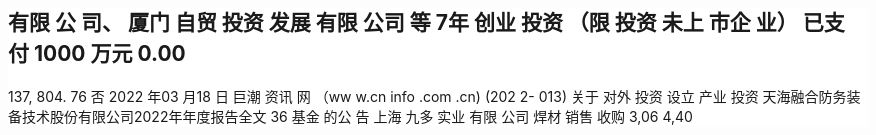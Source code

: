 有限
公
司、
厦门
自贸
投资
发展
有限
公司
等
7年
创业
投资
（限
投资
未上
市企
业）
已支
付
1000
万元
0.00
-
137,
804.
76
否
2022
年03
月18
日
巨潮
资讯
网
（ww
w.cn
info
.com
.cn)
(202
2-
013)
关于
对外
投资
设立
产业
投资
天海融合防务装备技术股份有限公司2022年年度报告全文
36
基金
的公
告
上海
九多
实业
有限
公司
焊材
销售
收购
3,06
4,40